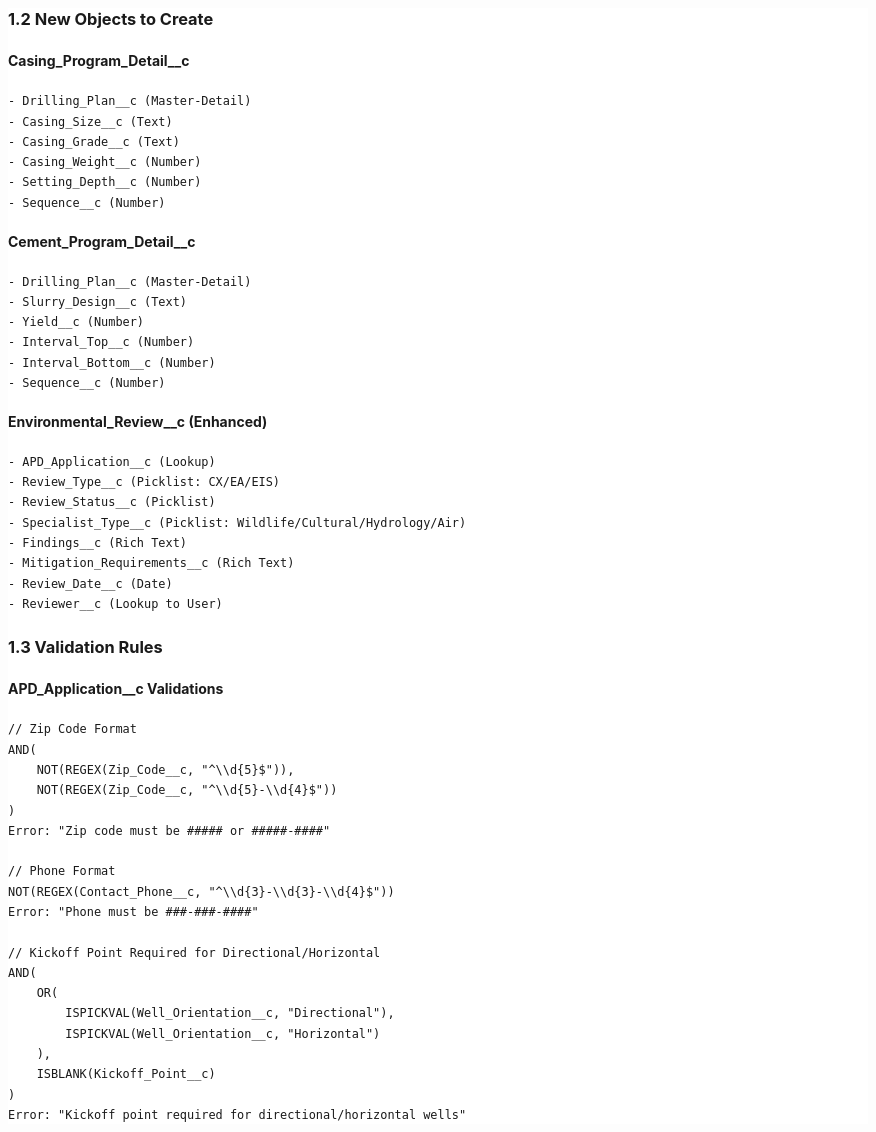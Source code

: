 ### 1.2 New Objects to Create

#### Casing_Program_Detail__c
```
- Drilling_Plan__c (Master-Detail)
- Casing_Size__c (Text)
- Casing_Grade__c (Text)
- Casing_Weight__c (Number)
- Setting_Depth__c (Number)
- Sequence__c (Number)
```

#### Cement_Program_Detail__c
```
- Drilling_Plan__c (Master-Detail)
- Slurry_Design__c (Text)
- Yield__c (Number)
- Interval_Top__c (Number)
- Interval_Bottom__c (Number)
- Sequence__c (Number)
```

#### Environmental_Review__c (Enhanced)
```
- APD_Application__c (Lookup)
- Review_Type__c (Picklist: CX/EA/EIS)
- Review_Status__c (Picklist)
- Specialist_Type__c (Picklist: Wildlife/Cultural/Hydrology/Air)
- Findings__c (Rich Text)
- Mitigation_Requirements__c (Rich Text)
- Review_Date__c (Date)
- Reviewer__c (Lookup to User)
```

### 1.3 Validation Rules

#### APD_Application__c Validations
```apex
// Zip Code Format
AND(
    NOT(REGEX(Zip_Code__c, "^\\d{5}$")),
    NOT(REGEX(Zip_Code__c, "^\\d{5}-\\d{4}$"))
)
Error: "Zip code must be ##### or #####-####"

// Phone Format
NOT(REGEX(Contact_Phone__c, "^\\d{3}-\\d{3}-\\d{4}$"))
Error: "Phone must be ###-###-####"

// Kickoff Point Required for Directional/Horizontal
AND(
    OR(
        ISPICKVAL(Well_Orientation__c, "Directional"),
        ISPICKVAL(Well_Orientation__c, "Horizontal")
    ),
    ISBLANK(Kickoff_Point__c)
)
Error: "Kickoff point required for directional/horizontal wells"
```

